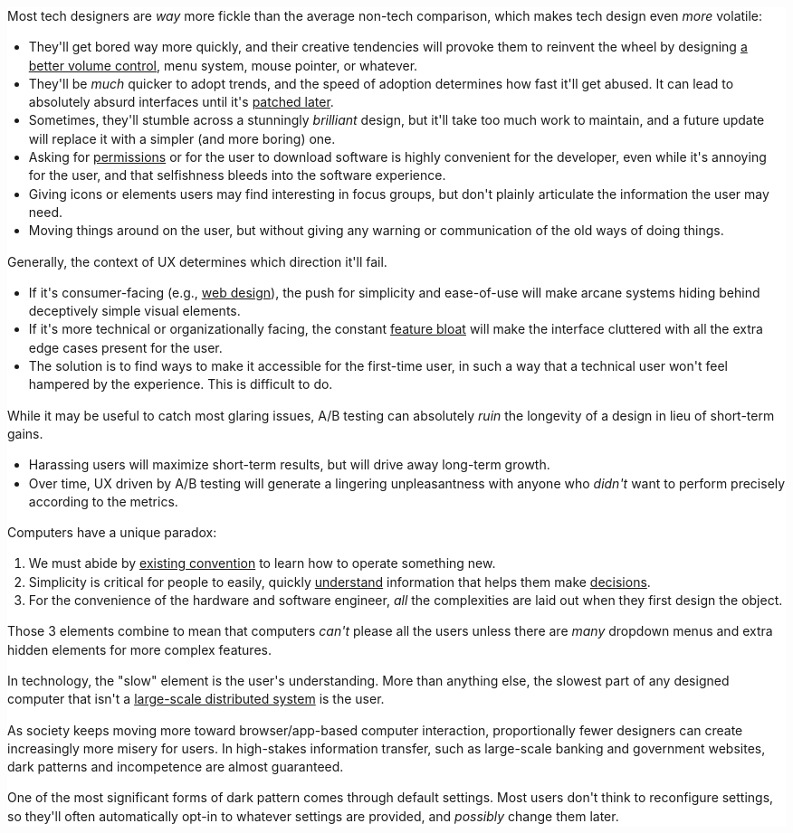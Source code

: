 Most tech designers are *way* more fickle than the average non-tech comparison, which makes tech design even *more* volatile:

- They'll get bored way more quickly, and their creative tendencies will provoke them to reinvent the wheel by designing [a better volume control](https://uxdesign.cc/the-worst-volume-control-ui-in-the-world-60713dc86950?gi=64381f3bdf3b), menu system, mouse pointer, or whatever.
- They'll be *much* quicker to adopt trends, and the speed of adoption determines how fast it'll get abused. It can lead to absolutely absurd interfaces until it's [patched later](computers-software-maintenance.md).
- Sometimes, they'll stumble across a stunningly *brilliant* design, but it'll take too much work to maintain, and a future update will replace it with a simpler (and more boring) one.
- Asking for [permissions](computers-cysec-authentication.md) or for the user to download software is highly convenient for the developer, even while it's annoying for the user, and that selfishness bleeds into the software experience.
- Giving icons or elements users may find interesting in focus groups, but don't plainly articulate the information the user may need.
- Moving things around on the user, but without giving any warning or communication of the old ways of doing things.

Generally, the context of UX determines which direction it'll fail.

- If it's consumer-facing (e.g., [web design](computers-webdev.md)), the push for simplicity and ease-of-use will make arcane systems hiding behind deceptively simple visual elements.
- If it's more technical or organizationally facing, the constant [feature bloat](computers-software-maintenance.md) will make the interface cluttered with all the extra edge cases present for the user.
- The solution is to find ways to make it accessible for the first-time user, in such a way that a technical user won't feel hampered by the experience. This is difficult to do.

While it may be useful to catch most glaring issues, A/B testing can absolutely *ruin* the longevity of a design in lieu of short-term gains.

- Harassing users will maximize short-term results, but will drive away long-term growth.
- Over time, UX driven by A/B testing will generate a lingering unpleasantness with anyone who *didn't* want to perform precisely according to the metrics.

Computers have a unique paradox:

1. We must abide by [existing convention](habits.md) to learn how to operate something new.
2. Simplicity is critical for people to easily, quickly [understand](understanding.md) information that helps them make [decisions](decisions.md).
3. For the convenience of the hardware and software engineer, *all* the complexities are laid out when they first design the object.

Those 3 elements combine to mean that computers *can't* please all the users unless there are *many* dropdown menus and extra hidden elements for more complex features.

In technology, the "slow" element is the user's understanding. More than anything else, the slowest part of any designed computer that isn't a [large-scale distributed system](computers-distsys.md) is the user.

As society keeps moving more toward browser/app-based computer interaction, proportionally fewer designers can create increasingly more misery for users. In high-stakes information transfer, such as large-scale banking and government websites, dark patterns and incompetence are almost guaranteed.

One of the most significant forms of dark pattern comes through default settings. Most users don't think to reconfigure settings, so they'll often automatically opt-in to whatever settings are provided, and *possibly* change them later.
